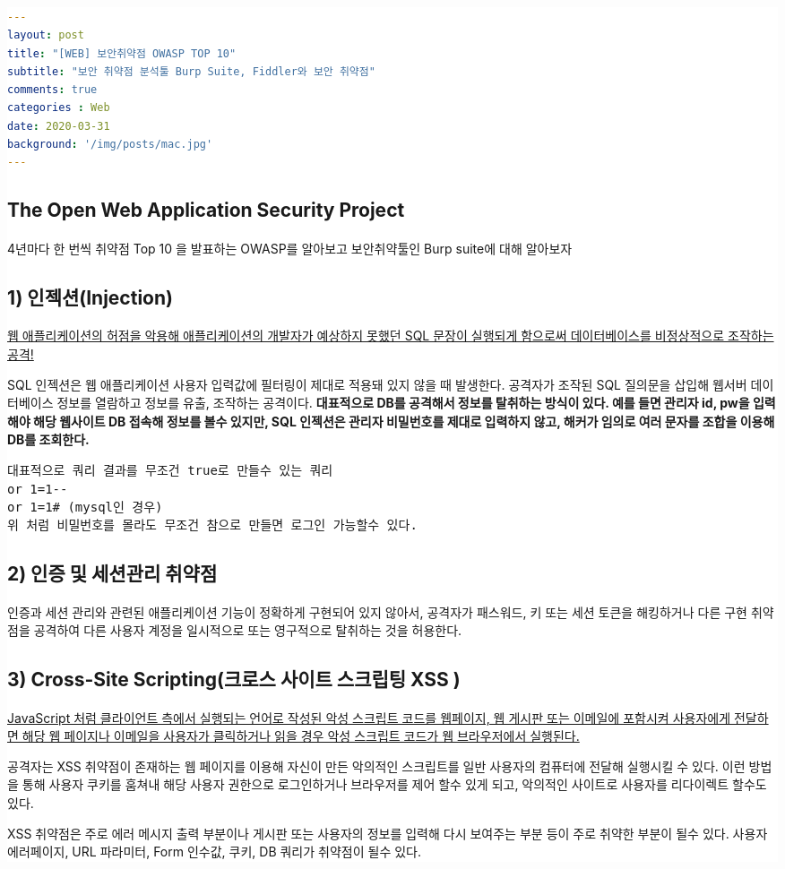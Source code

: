 ```yaml
---
layout: post
title: "[WEB] 보안취약점 OWASP TOP 10"
subtitle: "보안 취약점 분석툴 Burp Suite, Fiddler와 보안 취약점"
comments: true
categories : Web
date: 2020-03-31
background: '/img/posts/mac.jpg'
---
```


<h2 class="section-heading">The Open Web Application Security Project </h2>
<p>4년마다 한 번씩 취약점 Top 10 을 발표하는 OWASP를 알아보고 보안취약툴인 Burp suite에
대해 알아보자</p>
<h2 class="section-heading">1) 인젝션(Injection)</h2>

<p><u>웹 애플리케이션의 허점을 악용해 애플리케이션의 개발자가 예상하지 못했던 SQL 문장이 
실행되게 함으로써 데이터베이스를 비정상적으로 조작하는 공격!</u></p>

<p>SQL 인젝션은 웹 애플리케이션 사용자 입력값에 필터링이 제대로 적용돼 있지 않을 때 발생한다. 
공격자가 조작된 SQL 질의문을 삽입해 웹서버 데이터베이스 정보를 열람하고 정보를 유출, 조작하는 공격이다. 
<b>대표적으로 DB를 공격해서 정보를 탈취하는 방식이 있다. 예를 들면 관리자 id, pw을 입력해야 
해당 웹사이트 DB 접속해 정보를 볼수 있지만, SQL 인젝션은 관리자 비밀번호를 제대로 입력하지 않고,
해커가 임의로 여러 문자를 조합을 이용해 DB를 조회한다.</b>
</p>

<pre>
대표적으로 쿼리 결과를 무조건 true로 만들수 있는 쿼리 
or 1=1--
or 1=1# (mysql인 경우)
위 처럼 비밀번호를 몰라도 무조건 참으로 만들면 로그인 가능할수 있다.
</pre>


<h2 class="section-heading">2) 인증 및 세션관리 취약점</h2>

<p>인증과 세션 관리와 관련된 애플리케이션 기능이 정확하게 구현되어 있지 않아서, 공격자가 패스워드, 
키 또는 세션 토큰을 해킹하거나 다른 구현 취약점을 공격하여 다른 사용자 계정을 일시적으로 또는
영구적으로 탈취하는 것을 허용한다.</p>

<h2 class="section-heading">3) Cross-Site Scripting(크로스 사이트 스크립팅 XSS ) </h2>

<p><u>JavaScript 처럼 클라이언트 측에서 실행되는 언어로 작성된 악성 스크립트 코드를 웹페이지,
 웹 게시판 또는 이메일에 포함시켜 사용자에게 전달하면 해당 웹 페이지나 이메일을 사용자가 클릭하거나
 읽을 경우 악성 스크립트 코드가 웹 브라우저에서 실행된다.</u></p>

<p>공격자는 XSS 취약점이 존재하는 웹 페이지를 이용해 자신이 만든 악의적인 스크립트를 
일반 사용자의 컴퓨터에 전달해 실행시킬 수 있다. 이런 방법을 통해 사용자 쿠키를 훔쳐내
해당 사용자 권한으로 로그인하거나 브라우저를 제어 할수 있게 되고, 악의적인 사이트로 
 사용자를 리다이렉트 할수도 있다.</p>

<p>XSS 취약점은 주로 에러 메시지 출력 부분이나 게시판 또는 사용자의 정보를 입력해 
다시 보여주는 부분 등이 주로 취약한 부분이 될수 있다. 사용자 에러페이지, URL 파라미터, 
 Form 인수값, 쿠키, DB 쿼리가 취약점이 될수 있다.</p>
